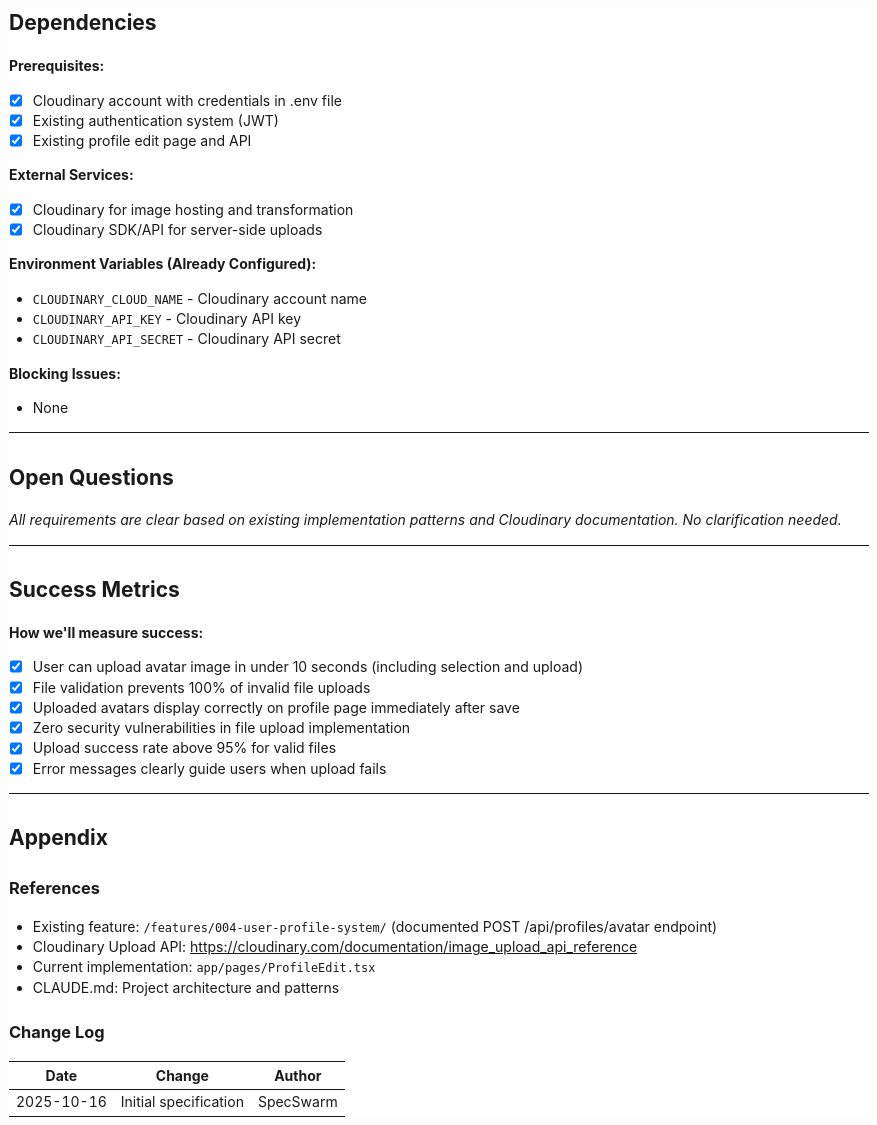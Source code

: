 
## Dependencies

**Prerequisites:**
- [x] Cloudinary account with credentials in .env file
- [x] Existing authentication system (JWT)
- [x] Existing profile edit page and API

**External Services:**
- [x] Cloudinary for image hosting and transformation
- [x] Cloudinary SDK/API for server-side uploads

**Environment Variables (Already Configured):**
- `CLOUDINARY_CLOUD_NAME` - Cloudinary account name
- `CLOUDINARY_API_KEY` - Cloudinary API key
- `CLOUDINARY_API_SECRET` - Cloudinary API secret

**Blocking Issues:**
- None

---

## Open Questions

*All requirements are clear based on existing implementation patterns and Cloudinary documentation. No clarification needed.*

---

## Success Metrics

**How we'll measure success:**
- [x] User can upload avatar image in under 10 seconds (including selection and upload)
- [x] File validation prevents 100% of invalid file uploads
- [x] Uploaded avatars display correctly on profile page immediately after save
- [x] Zero security vulnerabilities in file upload implementation
- [x] Upload success rate above 95% for valid files
- [x] Error messages clearly guide users when upload fails

---

## Appendix

### References
- Existing feature: `/features/004-user-profile-system/` (documented POST /api/profiles/avatar endpoint)
- Cloudinary Upload API: https://cloudinary.com/documentation/image_upload_api_reference
- Current implementation: `app/pages/ProfileEdit.tsx`
- CLAUDE.md: Project architecture and patterns

### Change Log
| Date | Change | Author |
|------|--------|--------|
| 2025-10-16 | Initial specification | SpecSwarm |
